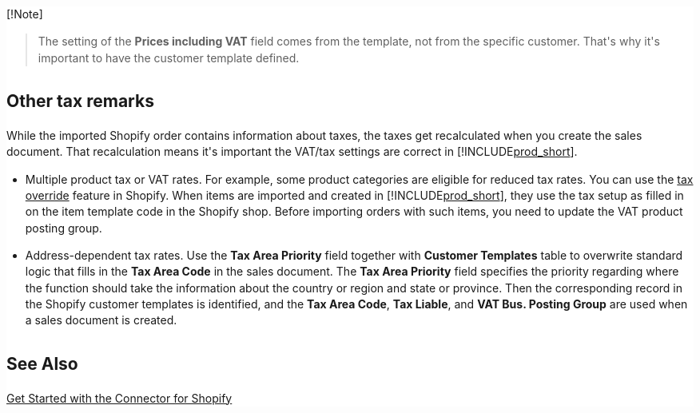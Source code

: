 > 
[!Note]
> The setting of the **Prices including VAT** field comes from the template, not from the specific customer. That's why it's important to have the customer template defined.

## <a name="other-tax-remarks"></a>Other tax remarks

While the imported Shopify order contains information about taxes, the taxes get recalculated when you create the sales document. That recalculation means it's important the VAT/tax settings are correct in [!INCLUDE[prod_short](../includes/prod_short.md)].

- Multiple product tax or VAT rates. For example, some product categories are eligible for reduced tax rates. You can use the [tax override](https://help.shopify.com/en/manual/taxes/tax-overrides#create-a-manual-collection-for-products-that-need-a-tax-override) feature in Shopify. When items are imported and created in [!INCLUDE[prod_short](../includes/prod_short.md)], they use the tax setup as filled in on the item template code in the Shopify shop. Before importing orders with such items, you need to update the VAT product posting group.  

- Address-dependent tax rates. Use the **Tax Area Priority** field together with **Customer Templates** table to overwrite standard logic that fills in the **Tax Area Code** in the sales document. The **Tax Area Priority** field specifies the priority regarding where the function should take the information about the country or region and state or province. Then the corresponding record in the Shopify customer templates is identified, and the **Tax Area Code**, **Tax Liable**, and **VAT Bus. Posting Group** are used when a sales document is created.  

## <a name="see-also"></a>See Also

[Get Started with the Connector for Shopify](get-started.md)  
